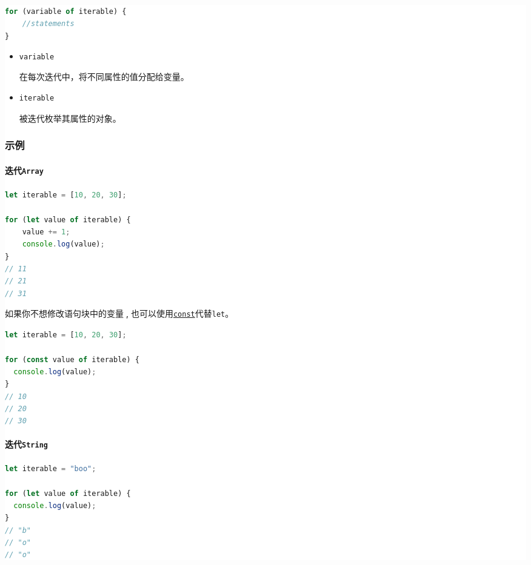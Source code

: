```js
for (variable of iterable) {
    //statements
}
```

- `variable`

  在每次迭代中，将不同属性的值分配给变量。

- `iterable`

  被迭代枚举其属性的对象。

### 示例

#### 迭代`Array`

```js
let iterable = [10, 20, 30];

for (let value of iterable) {
    value += 1;
    console.log(value);
}
// 11
// 21
// 31
```

如果你不想修改语句块中的变量 , 也可以使用[`const`](https://developer.mozilla.org/en-US/docs/Web/JavaScript/Reference/Statements/const)代替`let`。

```js
let iterable = [10, 20, 30];

for (const value of iterable) {
  console.log(value);
}
// 10
// 20
// 30
```

#### 迭代`String`

```js
let iterable = "boo";

for (let value of iterable) {
  console.log(value);
}
// "b"
// "o"
// "o"
```
